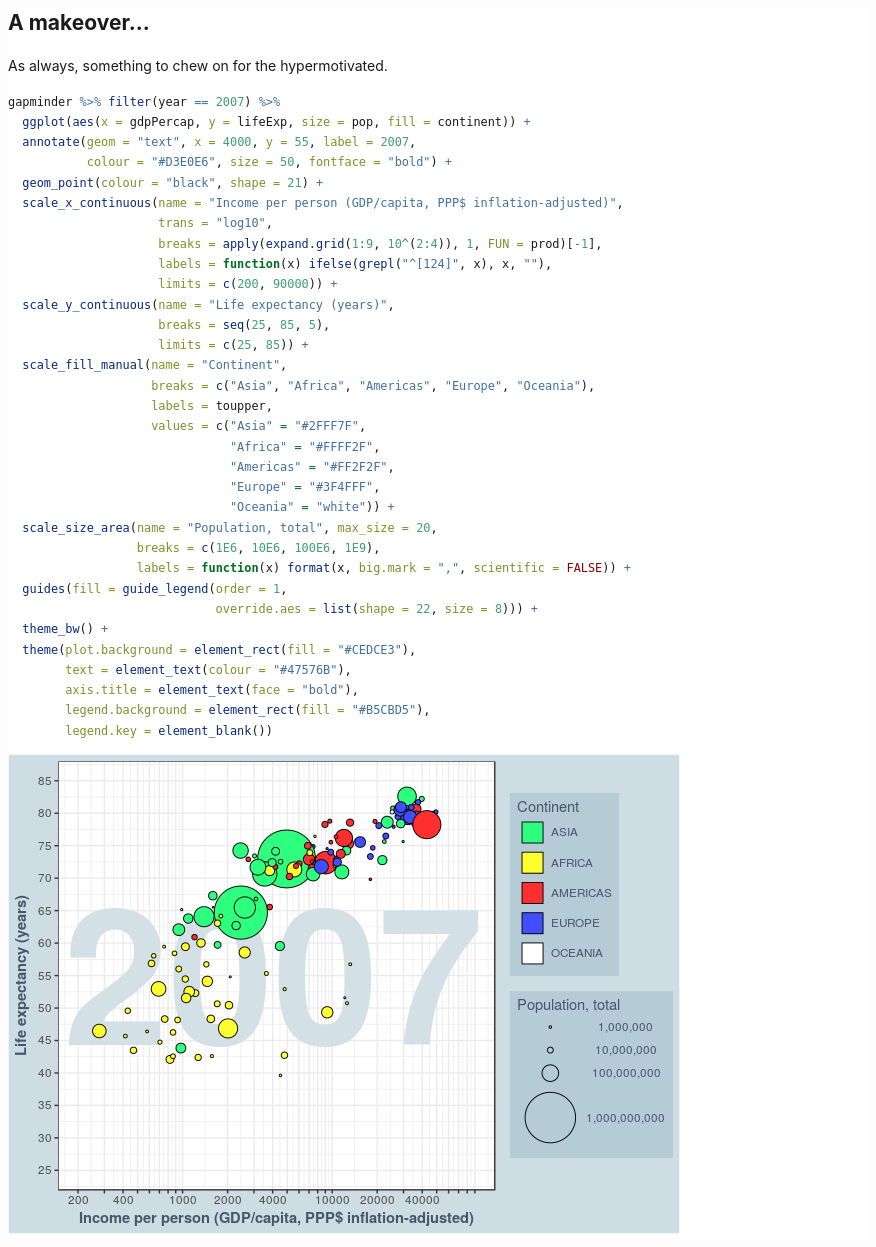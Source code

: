 A makeover...
-------------

As always, something to chew on for the hypermotivated.

``` r
gapminder %>% filter(year == 2007) %>%
  ggplot(aes(x = gdpPercap, y = lifeExp, size = pop, fill = continent)) +
  annotate(geom = "text", x = 4000, y = 55, label = 2007,
           colour = "#D3E0E6", size = 50, fontface = "bold") +
  geom_point(colour = "black", shape = 21) +
  scale_x_continuous(name = "Income per person (GDP/capita, PPP$ inflation-adjusted)",
                     trans = "log10",
                     breaks = apply(expand.grid(1:9, 10^(2:4)), 1, FUN = prod)[-1],
                     labels = function(x) ifelse(grepl("^[124]", x), x, ""),
                     limits = c(200, 90000)) +
  scale_y_continuous(name = "Life expectancy (years)",
                     breaks = seq(25, 85, 5),
                     limits = c(25, 85)) +
  scale_fill_manual(name = "Continent",
                    breaks = c("Asia", "Africa", "Americas", "Europe", "Oceania"),
                    labels = toupper,
                    values = c("Asia" = "#2FFF7F",
                               "Africa" = "#FFFF2F",
                               "Americas" = "#FF2F2F",
                               "Europe" = "#3F4FFF",
                               "Oceania" = "white")) +
  scale_size_area(name = "Population, total", max_size = 20,
                  breaks = c(1E6, 10E6, 100E6, 1E9),
                  labels = function(x) format(x, big.mark = ",", scientific = FALSE)) +
  guides(fill = guide_legend(order = 1,
                             override.aes = list(shape = 22, size = 8))) +
  theme_bw() +
  theme(plot.background = element_rect(fill = "#CEDCE3"),
        text = element_text(colour = "#47576B"),
        axis.title = element_text(face = "bold"),
        legend.background = element_rect(fill = "#B5CBD5"),
        legend.key = element_blank())
```

![](01-ggplot-the_basics_files/figure-markdown_github-ascii_identifiers/unnamed-chunk-34-1.png)